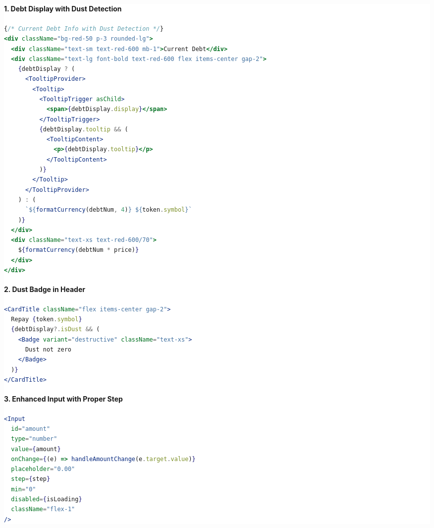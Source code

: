 #### **1. Debt Display with Dust Detection**
```jsx
{/* Current Debt Info with Dust Detection */}
<div className="bg-red-50 p-3 rounded-lg">
  <div className="text-sm text-red-600 mb-1">Current Debt</div>
  <div className="text-lg font-bold text-red-600 flex items-center gap-2">
    {debtDisplay ? (
      <TooltipProvider>
        <Tooltip>
          <TooltipTrigger asChild>
            <span>{debtDisplay.display}</span>
          </TooltipTrigger>
          {debtDisplay.tooltip && (
            <TooltipContent>
              <p>{debtDisplay.tooltip}</p>
            </TooltipContent>
          )}
        </Tooltip>
      </TooltipProvider>
    ) : (
      `${formatCurrency(debtNum, 4)} ${token.symbol}`
    )}
  </div>
  <div className="text-xs text-red-600/70">
    ${formatCurrency(debtNum * price)}
  </div>
</div>
```

#### **2. Dust Badge in Header**
```jsx
<CardTitle className="flex items-center gap-2">
  Repay {token.symbol}
  {debtDisplay?.isDust && (
    <Badge variant="destructive" className="text-xs">
      Dust not zero
    </Badge>
  )}
</CardTitle>
```

#### **3. Enhanced Input with Proper Step**
```jsx
<Input
  id="amount"
  type="number"
  value={amount}
  onChange={(e) => handleAmountChange(e.target.value)}
  placeholder="0.00"
  step={step}
  min="0"
  disabled={isLoading}
  className="flex-1"
/>
```
